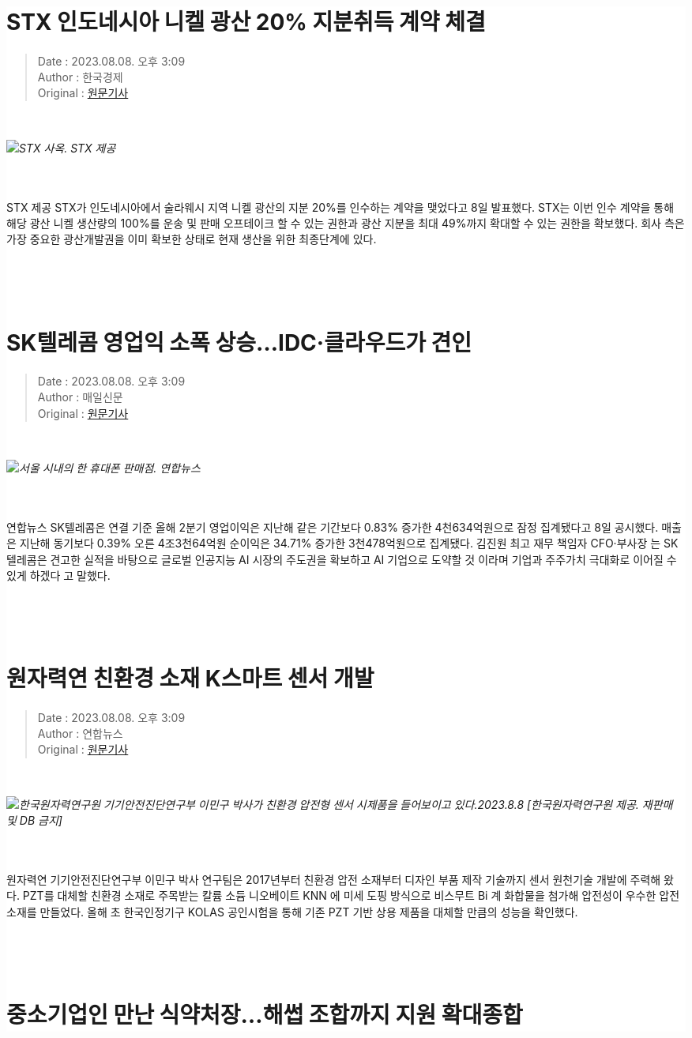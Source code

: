   
# STX 인도네시아 니켈 광산 20% 지분취득 계약 체결  
  
> Date : 2023.08.08. 오후 3:09  
> Author : 한국경제  
> Original : [원문기사](https://n.news.naver.com/mnews/article/015/0004877442?sid=101)  
<br/>  
  
<img src="https://imgnews.pstatic.net/image/015/2023/08/08/0004877442_001_20230808150901026.jpg?type=w647" id="img1"></img><em class="img_desc">STX 사옥. STX 제공</em>  
<br/><br/>  
  
STX 제공 STX가 인도네시아에서 술라웨시 지역 니켈 광산의 지분 20%를 인수하는 계약을 맺었다고 8일 발표했다.
STX는 이번 인수 계약을 통해 해당 광산 니켈 생산량의 100%를 운송 및 판매 오프테이크 할 수 있는 권한과 광산 지분을 최대 49%까지 확대할 수 있는 권한을 확보했다.
회사 측은 가장 중요한 광산개발권을 이미 확보한 상태로 현재 생산을 위한 최종단계에 있다.  
<br/><br/><br/>  

  
# SK텔레콤 영업익 소폭 상승…IDC·클라우드가 견인  
  
> Date : 2023.08.08. 오후 3:09  
> Author : 매일신문  
> Original : [원문기사](https://n.news.naver.com/mnews/article/088/0000829450?sid=101)  
<br/>  
  
<img src="https://imgnews.pstatic.net/image/088/2023/08/08/0000829450_001_20230808150901198.jpg?type=w647" id="img1"></img><em class="img_desc">서울 시내의 한 휴대폰 판매점. 연합뉴스</em>  
<br/><br/>  
  
연합뉴스 SK텔레콤은 연결 기준 올해 2분기 영업이익은 지난해 같은 기간보다 0.83% 증가한 4천634억원으로 잠정 집계됐다고 8일 공시했다.
매출은 지난해 동기보다 0.39% 오른 4조3천64억원 순이익은 34.71% 증가한 3천478억원으로 집계됐다.
김진원 최고 재무 책임자 CFO·부사장 는 SK텔레콤은 견고한 실적을 바탕으로 글로벌 인공지능 AI 시장의 주도권을 확보하고 AI 기업으로 도약할 것 이라며 기업과 주주가치 극대화로 이어질 수 있게 하겠다 고 말했다.  
<br/><br/><br/>  

  
# 원자력연 친환경 소재 K스마트 센서 개발  
  
> Date : 2023.08.08. 오후 3:09  
> Author : 연합뉴스  
> Original : [원문기사](https://n.news.naver.com/mnews/article/001/0014119189?sid=101)  
<br/>  
  
<img src="https://imgnews.pstatic.net/image/001/2023/08/08/AKR20230808101100063_01_i_P4_20230808150920343.jpg?type=w647" id="img1"></img><em class="img_desc">한국원자력연구원 기기안전진단연구부 이민구 박사가 친환경 압전형 센서 시제품을 들어보이고 있다.2023.8.8 [한국원자력연구원 제공. 재판매 및 DB 금지]  </em>  
<br/><br/>  
  
원자력연 기기안전진단연구부 이민구 박사 연구팀은 2017년부터 친환경 압전 소재부터 디자인 부품 제작 기술까지 센서 원천기술 개발에 주력해 왔다.
PZT를 대체할 친환경 소재로 주목받는 칼륨 소듐 니오베이트 KNN 에 미세 도핑 방식으로 비스무트 Bi 계 화합물을 첨가해 압전성이 우수한 압전 소재를 만들었다.
올해 초 한국인정기구 KOLAS 공인시험을 통해 기존 PZT 기반 상용 제품을 대체할 만큼의 성능을 확인했다.  
<br/><br/><br/>  

  
# 중소기업인 만난 식약처장…해썹 조합까지 지원 확대종합  
  